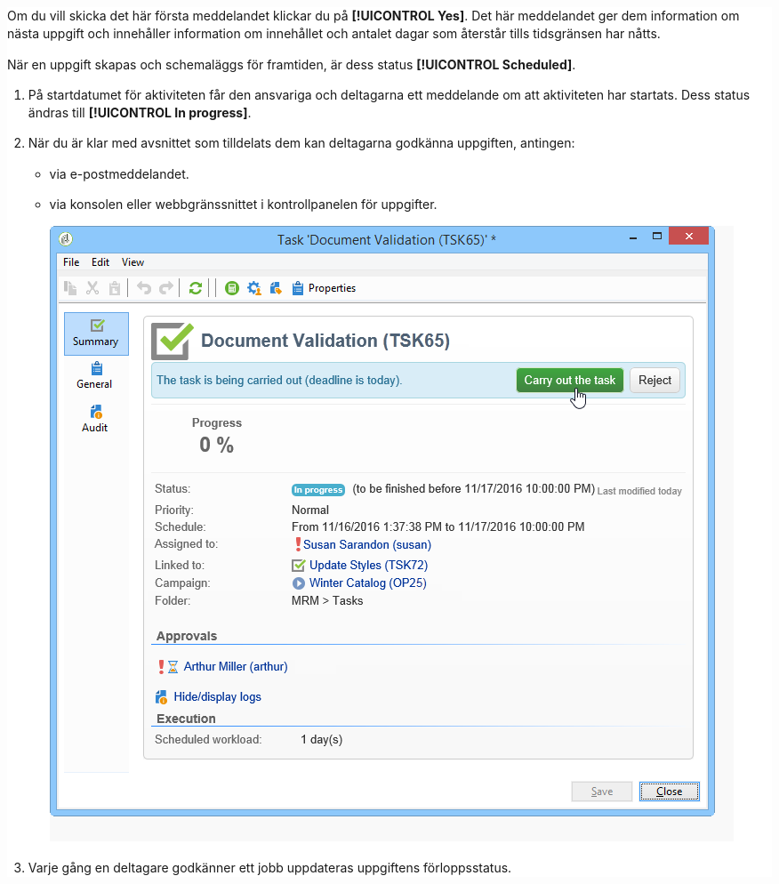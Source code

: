    Om du vill skicka det här första meddelandet klickar du på **[!UICONTROL Yes]**. Det här meddelandet ger dem information om nästa uppgift och innehåller information om innehållet och antalet dagar som återstår tills tidsgränsen har nåtts.

   När en uppgift skapas och schemaläggs för framtiden, är dess status **[!UICONTROL Scheduled]**.

1. På startdatumet för aktiviteten får den ansvariga och deltagarna ett meddelande om att aktiviteten har startats. Dess status ändras till **[!UICONTROL In progress]**.
1. När du är klar med avsnittet som tilldelats dem kan deltagarna godkänna uppgiften, antingen:

   * via e-postmeddelandet.
   * via konsolen eller webbgränssnittet i kontrollpanelen för uppgifter.

      ![](assets/s_ncs_user_task_start_rea.png)

1. Varje gång en deltagare godkänner ett jobb uppdateras uppgiftens förloppsstatus.
